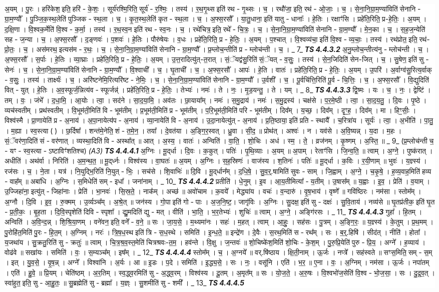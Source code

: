 अ॒यम् । पु॒रः । हरि॑केश॒ इति॒ हरि॑ - के॒शः॒ । सूर्य॑रश्मि॒रिति॒ सूर्य॑ - र॒श्मिः॒ । तस्य॑ । र॒थ॒गृ॒थ्स इति॑ रथ - गृ॒थ्सः । च॒ । रथौ॑जा॒ इति॒ रथ॑ - ओ॒जाः॒ । च॒ । से॒ना॒नि॒ग्रा॒म॒ण्या॑विति॑ सेनानि - ग्रा॒म॒ण्यौ᳚ । पु॒ञ्जि॒क॒स्थ॒लेति॑ पुञ्जिक - स्थ॒ला । च॒ । कृ॒त॒स्थ॒लेति॑ कृत - स्थ॒ला । च॒ । अ॒फ्स॒रसौ᳚ । या॒तु॒धाना॒ इति॑ यातु - धानाः᳚ । हे॒तिः । रक्षाꣳ॑सि । प्रहे॑ति॒रिति॒ प्र-हे॒तिः॒ । अ॒यम् । द॒क्षि॒णा । वि॒श्वक॒र्मेति॑ वि॒श्व - क॒र्मा॒ । तस्य॑ । र॒थ॒स्व॒न इति॑ रथ - स्व॒नः । च॒ । रथे॑चित्र॒ इति॒ रथे᳚ - चि॒त्रः॒ । च॒ । से॒ना॒नि॒ग्रा॒म॒ण्या॑विति॑ सेनानि - ग्रा॒म॒ण्यौ᳚ । मे॒न॒का । च॒ । स॒ह॒ज॒न्येति॑ सह - ज॒न्या । च॒ । अ॒फ्स॒रसौ᳚ । द॒ङ्णवः॑ । प॒शवः॑ । हे॒तिः । पौरु॑षेयः । व॒धः । प्रहे॑ति॒रिति॒ प्र - हे॒तिः॒ । अ॒यम् । प॒श्चात् । वि॒श्वव्य॑चा॒ इति॑ वि॒श्व - व्य॒चाः॒ । तस्य॑ । रथ॑प्रोत॒ इति॒ रथ॑-प्रो॒तः॒ । च॒ । अस॑मरथ॒ इत्यस॑म - र॒थः॒ । च॒ । से॒ना॒नि॒ग्रा॒म॒ण्या॑विति॑ सेनानि - ग्रा॒म॒ण्यौ᳚ । प्र॒म्लोच॒न्तीति॑ प्र - म्लोच॑न्ती । च॒ । _ 7_ 
***TS 4.4.3.2***
अ॒नु॒म्लोच॒न्तीत्य॑नु - म्लोच॑न्ती । च॒ । अ॒फ्स॒रसौ᳚ । स॒र्पाः । हे॒तिः । व्या॒घ्राः । प्रहे॑ति॒रिति॒ प्र - हे॒तिः॒ । अ॒यम् । उ॒त्त॒रादित्यु॑त्-त॒रात् । सं॒ॅयद्व॑सु॒रिति॑ सं॒ॅयत् - व॒सुः॒ । तस्य॑ । से॒न॒जिदिति॑ सेन-जित् । च॒ । सु॒षेण॒ इति॑ सु - सेनः॑ । च॒ । से॒ना॒नि॒ग्रा॒म॒ण्या॑विति॑ सेनानि - ग्रा॒म॒ण्यौ᳚ । वि॒श्वाची᳚ । च॒ । घृ॒ताची᳚ । च॒ । अ॒फ्स॒रसौ᳚ । आपः॑ । हे॒ति । वातः॑ । प्रहे॑ति॒रिति॒ प्र - हे॒तिः॒ । अ॒यम् । उ॒परि॑ । अ॒र्वाग्व॑सु॒रित्य॒र्वाक् - व॒सुः॒ । तस्य॑ । तार्क्ष्यः॑ । च॒ । अरि॑ष्टनेमि॒रित्यरि॑ष्ट - ने॒मिः॒ । च॒ । से॒ना॒नि॒ग्रा॒म॒ण्या॑विति॑ सेनानि - ग्रा॒म॒ण्यौ᳚ । उ॒र्वशी᳚ । च॒ । पू॒र्वचि॑त्ति॒रिति॑ पू॒र्व - चि॒त्तिः॒ । च॒ । अ॒फ्स॒रसौ᳚ । वि॒द्युदिति॑ वित् - युत् । हे॒तिः । अ॒व॒स्फूर्ज॒न्नित्य॑व - स्फूर्जन्न्॑ । प्रहे॑ति॒रिति॒ प्र - हे॒तिः॒ । तेभ्यः॑ । नमः॑ । ते । नः॒ । मृ॒ड॒यन्तु॒ । ते । यम् । _ 8_ 
***TS 4.4.3.3***
द्वि॒ष्मः । यः । च॒ । नः॒ । द्वेष्टि॑ । तम् । वः॒ । जंभे᳚ । द॒धा॒मि॒ । आ॒योः । त्वा॒ । सद॑ने । सा॒द॒या॒मि॒ । अव॑तः । छा॒याया᳚म् । नमः॑ । स॒मु॒द्राय॑ । नमः॑ । स॒मु॒द्रस्य॑ । चक्ष॑से । प॒र॒मे॒ष्ठी । त्वा॒ । सा॒द॒य॒तु॒ । दि॒वः । पृ॒ष्ठे । व्यच॑स्वतीम् । प्रथ॑स्वतीम् । वि॒भूम॑ती॒मिति॑ वि - भूम॑तीम् । प्र॒भूम॑ती॒मिति॑ प्र - भूम॑तीम् । प॒रि॒भूम॑ती॒मिति॑ परि - भूम॑तीम् । दिव᳚म् । य॒च्छ॒ । दिव᳚म् । दृꣳ॒॒ह॒ । दिव᳚म् । मा । हिꣳ॒॒सीः॒ । विश्व॑स्मै । प्रा॒णायेति॑ प्र - अ॒नाय॑ । अ॒पा॒नायेत्य॑प - अ॒नाय॑ । व्या॒नायेति॑ वि - अ॒नाय॑ । उ॒दा॒नायेत्यु॑त् - अ॒नाय॑ । प्र॒ति॒ष्ठाया॒ इति॑ प्रति - स्थायै᳚ । च॒रित्रा॑य । सूर्यः॑ । त्वा॒ । अ॒भीति॑ । पा॒तु॒ । म॒ह्या । स्व॒स्त्या ( ) । छ॒र्दिषा᳚ । शन्त॑मे॒नेति॒ शं - त॒मे॒न॒ । तया᳚ । दे॒वत॑या । अ॒ङ्गि॒र॒स्वत् । ध्रु॒वा । सी॒द॒ ॥ प्रोथ॑त् । अश्वः॑ । न । यव॑से । अ॒वि॒ष्यन्न् । य॒दा । म॒हः । सं॒ॅवर॑णा॒दिति॑ सं - वर॑णात् । व्यस्था॒दिति॑ वि - अस्था᳚त् ॥ आत् । अ॒स्य॒ । वातः॑ । अन्विति॑ । वा॒ति॒ । शो॒चिः । अध॑ । स्म॒ । ते॒ । व्रज॑नम् । कृ॒ष्णम् । अ॒स्ति॒ ॥ _ 9_ 
(प्र॒म्लोच॑न्ती च॒ - यꣳ - स्व॒स्त्या - ऽष्टाविꣳ॑शतिश्च)  _(A3)_
***TS 4.4.4.1***
अ॒ग्निः । मू॒द्‌र्धा । दि॒वः । क॒कुत् । पतिः॑ । पृ॒थि॒व्याः । अ॒यम् ॥ अ॒पाम् । रेताꣳ॑सि । जि॒न्व॒ति॒ ॥ त्वाम् । अ॒ग्ने॒ । पुष्क॑रात् । अधीति॑ । अथ॑र्वा । निरिति॑ । अ॒म॒न्थ॒त॒ ॥ मू॒द्‌र्ध्नः । विश्व॑स्य । वा॒घतः॑ ॥ अ॒यम् । अ॒ग्निः । स॒ह॒स्रिणः॑ । वाज॑स्य । श॒तिनः॑ । पतिः॑ ॥ मू॒द्‌र्धा । क॒विः । र॒यी॒णाम् ॥ भुवः॑ । य॒ज्ञ्स्य॑ । रज॑सः । च॒ । ने॒ता । यत्र॑ । नि॒युद्भि॒रिति॑ नि॒युत् - भिः॒ । सच॑से । शि॒वाभिः॑ ॥ दि॒वि । मू॒द्‌र्धान᳚म् । द॒धि॒षे॒ । सु॒व॒र्॒.षामिति॑ सुवः - साम् । जि॒ह्वाम् । अ॒ग्ने॒ । च॒कृ॒षे॒ । ह॒व्य॒वाह॒मिति॑ हव्य - वाह᳚म् ॥ अबा॑धि । अ॒ग्निः । स॒मिधेति॑ सम् - इधा᳚ । जना॑नाम् । _ 10_ 
***TS 4.4.4.2***
प्रतीति॑ । धे॒नुम् । इ॒व । आ॒य॒तीमित्या᳚ - य॒तीम् । उ॒षास᳚म् ॥ य॒ह्वाः । इ॒व॒ । प्रेति॑ । व॒याम् । उ॒ज्जिहा॑ना॒ इत्यु॑त् - जिहा॑नाः । प्रेति॑ । भा॒नवः॑ । सि॒स्र॒ते॒ । नाक᳚म् । अच्छ॑ ॥ अवो॑चाम । क॒वये᳚ । मेद्ध्या॑य । वचः॑ । व॒न्दारु॑ । वृ॒ष॒भाय॑ । वृष्णे᳚ ॥ गवि॑ष्ठिरः । नम॑सा । स्तोम᳚म् । अ॒ग्नौ । दि॒वि । इ॒व॒ । रु॒क्मम् । उ॒र्व्यञ्च᳚म् । अ॒श्रे॒त् ॥ जन॑स्य । गो॒पा इति॑ गो - पाः । अ॒ज॒नि॒ष्ट॒। जागृ॑विः । अ॒ग्निः । सु॒दक्ष॒ इति॑ सु - दक्षः॑ । सु॒वि॒ताय॑ । नव्य॑से ॥ घृ॒तप्र॑तीक॒ इति॑ घृ॒त - प्र॒ती॒कः॒ । बृ॒ह॒ता । दि॒वि॒स्पृशेति॑ दिवि - स्पृशा᳚ । द्यु॒मदिति॑ द्यु - मत् । वीति॑ । भा॒ति॒ । भ॒र॒तेभ्यः॑ । शुचिः॑ ॥ त्वाम् । अ॒ग्ने॒ । अङ्गि॑रसः । _ 11_ 
***TS 4.4.4.3***
गुहा᳚ । हि॒तम् । अन्विति॑ । अ॒वि॒न्द॒न्न् । शि॒श्रि॒या॒णम् । वने॑वन॒ इति॒ वने᳚ - व॒ने॒ ॥ सः । जा॒य॒से॒ । म॒थ्यमा॑नः । सहः॑ । म॒हत् । त्वाम् । आ॒हुः॒ । सह॑सः । पु॒त्रम् । अ॒ङ्गि॒रः॒ ॥ य॒ज्ञ्स्य॑ । के॒तुम् । प्र॒थ॒मम् । पु॒रोहि॑त॒मिति॑ पु॒रः - हि॒त॒म् । अ॒ग्निम् । नरः॑ । त्रि॒ष॒ध॒स्थ इति॑ त्रि - स॒ध॒स्थे । समिति॑ । इ॒न्ध॒ते॒ ॥ इन्द्रे॑ण । दे॒वैः । स॒रथ॒मिति॑ स - रथ᳚म् । सः । ब॒र्॒.हिषि॑ । सीद॑त् । नीति॑ । होता᳚ । य॒जथा॑य । सु॒क्रतु॒रिति॑ सु - क्रतुः॑ ॥ त्वाम् । चि॒त्र॒श्र॒व॒स्त॒मेति॑ चित्रश्रवः-त॒म॒ । हव॑न्ते । वि॒क्षु । ज॒न्तवः॑ ॥ शो॒चिष्के॑श॒मिति॑ शो॒चिः - के॒श॒म् । पु॒रु॒प्रि॒येति॑ पुरु - प्रि॒य॒ । अग्ने᳚ । ह॒व्याय॑ । वोढ॑वे ॥ सखा॑यः । समिति॑ । वः॒ । स॒म्यञ्च᳚म् । इष᳚म् । _ 12_ 
***TS 4.4.4.4***
स्तोम᳚म् । च॒ । अ॒ग्नये᳚ ॥ वर्.षि॑ष्ठाय । क्षि॒ती॒नाम् । ऊ॒र्जः । नप्त्रे᳚ । सह॑स्वते ॥ सꣳस॒मिति॒ सम् - स॒म् । इत् । यु॒व॒से॒ । वृ॒ष॒न्न् । अग्ने᳚ । विश्वा॑नि । अ॒र्यः । आ ॥ इ॒डः । प॒दे । समिति॑ । इ॒द्ध्य॒से॒ । सः । नः॒ । वसू॑नि । एति॑ । भ॒र॒ ॥ ए॒ना । वः॒ । अ॒ग्निम् । नम॑सा । ऊ॒र्जः । नपा॑तम् । एति॑ । हु॒वे॒ ॥ प्रि॒यम् । चेति॑ष्ठम् । अ॒र॒तिम् । स्व॒द्ध्व॒रमिति॑ सु - अ॒द्ध्व॒रम् । विश्व॑स्य । दू॒तम् । अ॒मृत᳚म् ॥ सः । यो॒ज॒ते॒ । अ॒रु॒षः । वि॒श्वभो॑ज॒सेति॑ वि॒श्व - भो॒ज॒सा॒ । सः । दु॒द्र॒व॒त् । स्वा॑हुत॒ इति॒ सु - आ॒हु॒तः॒ ॥ सु॒ब्रह्मेति॑ सु - ब्रह्मा᳚ । य॒ज्ञ्ः । सु॒शमीति॑ सु - शमी᳚ । _ 13_ 
***TS 4.4.4.5***